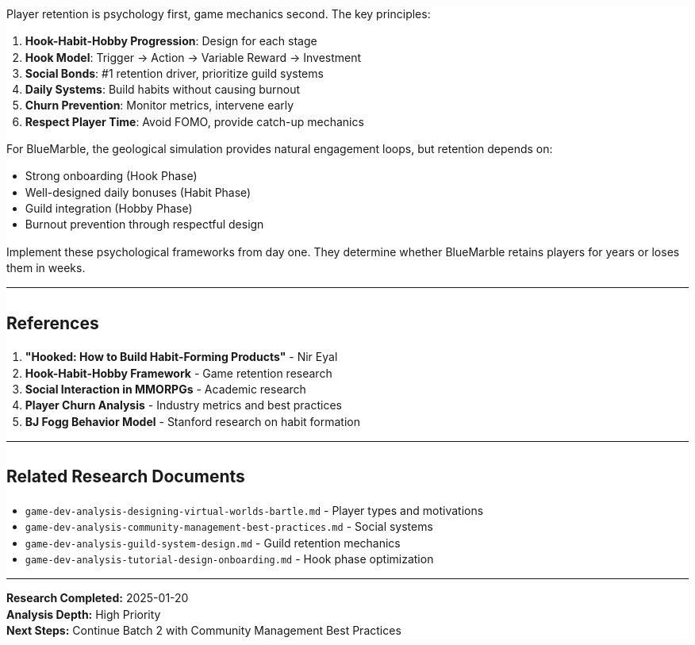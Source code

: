 Player retention is psychology first, game mechanics second. The key principles:

1. **Hook-Habit-Hobby Progression**: Design for each stage
2. **Hook Model**: Trigger → Action → Variable Reward → Investment
3. **Social Bonds**: #1 retention driver, prioritize guild systems
4. **Daily Systems**: Build habits without causing burnout
5. **Churn Prevention**: Monitor metrics, intervene early
6. **Respect Player Time**: Avoid FOMO, provide catch-up mechanics

For BlueMarble, the geological simulation provides natural engagement loops, but retention depends on:
- Strong onboarding (Hook Phase)
- Well-designed daily bonuses (Habit Phase)
- Guild integration (Hobby Phase)
- Burnout prevention through respectful design

Implement these psychological frameworks from day one. They determine whether BlueMarble retains players for years or loses them in weeks.

---

## References

1. **"Hooked: How to Build Habit-Forming Products"** - Nir Eyal
2. **Hook-Habit-Hobby Framework** - Game retention research
3. **Social Interaction in MMORPGs** - Academic research
4. **Player Churn Analysis** - Industry metrics and best practices
5. **BJ Fogg Behavior Model** - Stanford research on habit formation

---

## Related Research Documents

- `game-dev-analysis-designing-virtual-worlds-bartle.md` - Player types and motivations
- `game-dev-analysis-community-management-best-practices.md` - Social systems
- `game-dev-analysis-guild-system-design.md` - Guild retention mechanics
- `game-dev-analysis-tutorial-design-onboarding.md` - Hook phase optimization

---

**Research Completed:** 2025-01-20  
**Analysis Depth:** High Priority  
**Next Steps:** Continue Batch 2 with Community Management Best Practices
